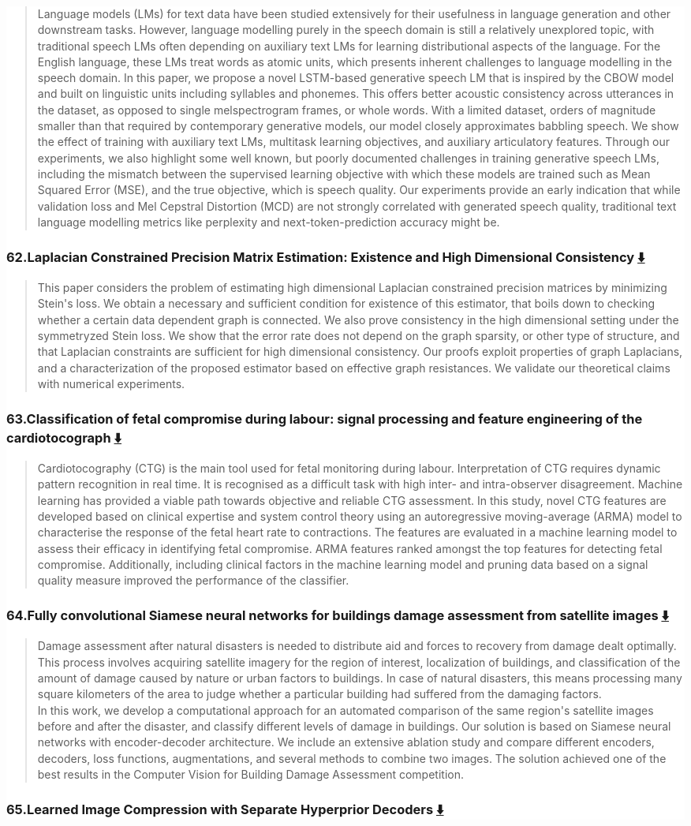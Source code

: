 >  Language models (LMs) for text data have been studied extensively for their usefulness in language generation and other downstream tasks. However, language modelling purely in the speech domain is still a relatively unexplored topic, with traditional speech LMs often depending on auxiliary text LMs for learning distributional aspects of the language. For the English language, these LMs treat words as atomic units, which presents inherent challenges to language modelling in the speech domain. In this paper, we propose a novel LSTM-based generative speech LM that is inspired by the CBOW model and built on linguistic units including syllables and phonemes. This offers better acoustic consistency across utterances in the dataset, as opposed to single melspectrogram frames, or whole words. With a limited dataset, orders of magnitude smaller than that required by contemporary generative models, our model closely approximates babbling speech. We show the effect of training with auxiliary text LMs, multitask learning objectives, and auxiliary articulatory features. Through our experiments, we also highlight some well known, but poorly documented challenges in training generative speech LMs, including the mismatch between the supervised learning objective with which these models are trained such as Mean Squared Error (MSE), and the true objective, which is speech quality. Our experiments provide an early indication that while validation loss and Mel Cepstral Distortion (MCD) are not strongly correlated with generated speech quality, traditional text language modelling metrics like perplexity and next-token-prediction accuracy might be.      
### 62.Laplacian Constrained Precision Matrix Estimation: Existence and High Dimensional Consistency  [ :arrow_down: ](https://arxiv.org/pdf/2111.00590.pdf)
>  This paper considers the problem of estimating high dimensional Laplacian constrained precision matrices by minimizing Stein's loss. We obtain a necessary and sufficient condition for existence of this estimator, that boils down to checking whether a certain data dependent graph is connected. We also prove consistency in the high dimensional setting under the symmetryzed Stein loss. We show that the error rate does not depend on the graph sparsity, or other type of structure, and that Laplacian constraints are sufficient for high dimensional consistency. Our proofs exploit properties of graph Laplacians, and a characterization of the proposed estimator based on effective graph resistances. We validate our theoretical claims with numerical experiments.      
### 63.Classification of fetal compromise during labour: signal processing and feature engineering of the cardiotocograph  [ :arrow_down: ](https://arxiv.org/pdf/2111.00517.pdf)
>  Cardiotocography (CTG) is the main tool used for fetal monitoring during labour. Interpretation of CTG requires dynamic pattern recognition in real time. It is recognised as a difficult task with high inter- and intra-observer disagreement. Machine learning has provided a viable path towards objective and reliable CTG assessment. In this study, novel CTG features are developed based on clinical expertise and system control theory using an autoregressive moving-average (ARMA) model to characterise the response of the fetal heart rate to contractions. The features are evaluated in a machine learning model to assess their efficacy in identifying fetal compromise. ARMA features ranked amongst the top features for detecting fetal compromise. Additionally, including clinical factors in the machine learning model and pruning data based on a signal quality measure improved the performance of the classifier.      
### 64.Fully convolutional Siamese neural networks for buildings damage assessment from satellite images  [ :arrow_down: ](https://arxiv.org/pdf/2111.00508.pdf)
>  Damage assessment after natural disasters is needed to distribute aid and forces to recovery from damage dealt optimally. This process involves acquiring satellite imagery for the region of interest, localization of buildings, and classification of the amount of damage caused by nature or urban factors to buildings. In case of natural disasters, this means processing many square kilometers of the area to judge whether a particular building had suffered from the damaging factors. <br>In this work, we develop a computational approach for an automated comparison of the same region's satellite images before and after the disaster, and classify different levels of damage in buildings. Our solution is based on Siamese neural networks with encoder-decoder architecture. We include an extensive ablation study and compare different encoders, decoders, loss functions, augmentations, and several methods to combine two images. The solution achieved one of the best results in the Computer Vision for Building Damage Assessment competition.      
### 65.Learned Image Compression with Separate Hyperprior Decoders  [ :arrow_down: ](https://arxiv.org/pdf/2111.00485.pdf)